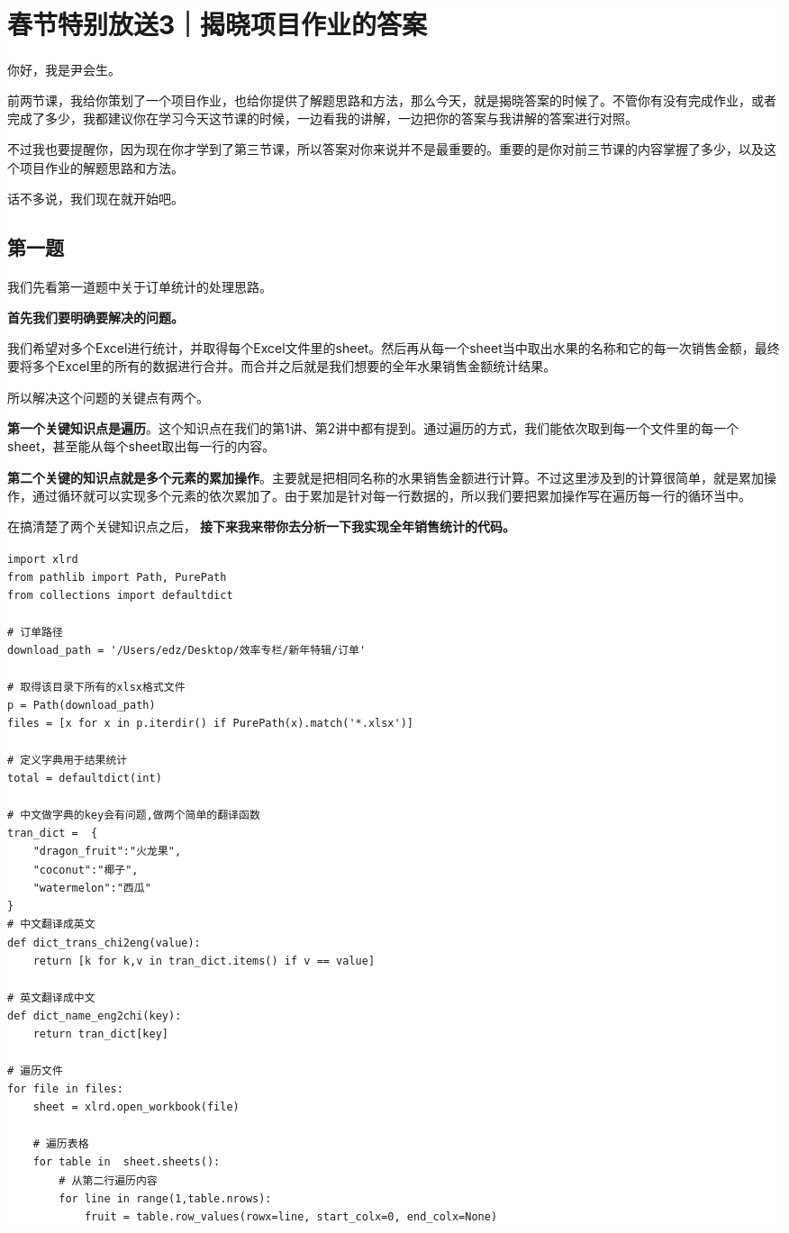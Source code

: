 # 春节特别放送3｜揭晓项目作业的答案
你好，我是尹会生。

前两节课，我给你策划了一个项目作业，也给你提供了解题思路和方法，那么今天，就是揭晓答案的时候了。不管你有没有完成作业，或者完成了多少，我都建议你在学习今天这节课的时候，一边看我的讲解，一边把你的答案与我讲解的答案进行对照。

不过我也要提醒你，因为现在你才学到了第三节课，所以答案对你来说并不是最重要的。重要的是你对前三节课的内容掌握了多少，以及这个项目作业的解题思路和方法。

话不多说，我们现在就开始吧。

## 第一题

我们先看第一道题中关于订单统计的处理思路。

**首先我们要明确要解决的问题。**

我们希望对多个Excel进行统计，并取得每个Excel文件里的sheet。然后再从每一个sheet当中取出水果的名称和它的每一次销售金额，最终要将多个Excel里的所有的数据进行合并。而合并之后就是我们想要的全年水果销售金额统计结果。

所以解决这个问题的关键点有两个。

**第一个关键知识点是遍历**。这个知识点在我们的第1讲、第2讲中都有提到。通过遍历的方式，我们能依次取到每一个文件里的每一个sheet，甚至能从每个sheet取出每一行的内容。

**第二个关键的知识点就是多个元素的累加操作**。主要就是把相同名称的水果销售金额进行计算。不过这里涉及到的计算很简单，就是累加操作，通过循环就可以实现多个元素的依次累加了。由于累加是针对每一行数据的，所以我们要把累加操作写在遍历每一行的循环当中。

在搞清楚了两个关键知识点之后， **接下来我来带你去分析一下我实现全年销售统计的代码。**

```
import xlrd
from pathlib import Path, PurePath
from collections import defaultdict

# 订单路径
download_path = '/Users/edz/Desktop/效率专栏/新年特辑/订单'

# 取得该目录下所有的xlsx格式文件
p = Path(download_path)
files = [x for x in p.iterdir() if PurePath(x).match('*.xlsx')]

# 定义字典用于结果统计
total = defaultdict(int)

# 中文做字典的key会有问题,做两个简单的翻译函数
tran_dict =  {
    "dragon_fruit":"火龙果",
    "coconut":"椰子",
    "watermelon":"西瓜"
}
# 中文翻译成英文
def dict_trans_chi2eng(value):
    return [k for k,v in tran_dict.items() if v == value]

# 英文翻译成中文
def dict_name_eng2chi(key):
    return tran_dict[key]

# 遍历文件
for file in files:
    sheet = xlrd.open_workbook(file)

    # 遍历表格
    for table in  sheet.sheets():
        # 从第二行遍历内容
        for line in range(1,table.nrows):
            fruit = table.row_values(rowx=line, start_colx=0, end_colx=None)
```